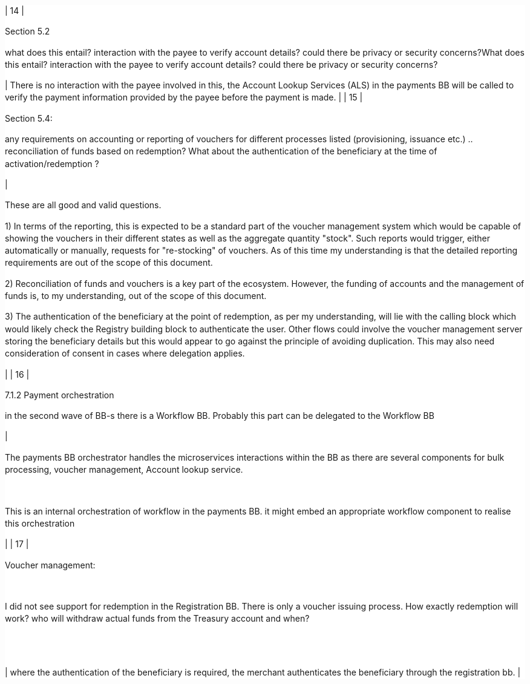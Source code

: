 | 14      | <p>Section 5.2</p><p>what does this entail? interaction with the payee to verify account details? could there be privacy or security concerns?What does this entail? interaction with the payee to verify account details? could there be privacy or security concerns?</p>                                   | There is no interaction with the payee involved in this, the Account Lookup Services (ALS) in the payments BB will be called to verify the payment information provided by the payee before the payment is made.                                                                                                                                                                                                                                                                                                                                                                                                                                                                                                                                                                                                                                                                                                                                                                                                                                                                                                                                                                     |
| 15      | <p>Section 5.4:</p><p>any requirements on accounting or reporting of vouchers for different processes listed (provisioning, issuance etc.) .. reconciliation of funds based on redemption? What about the authentication of the beneficiary at the time of activation/redemption ?</p>                        | <p>These are all good and valid questions.</p><p>1) In terms of the reporting, this is expected to be a standard part of the voucher management system which would be capable of showing the vouchers in their different states as well as the aggregate quantity "stock". Such reports would trigger, either automatically or manually, requests for "re-stocking" of vouchers. As of this time my understanding is that the detailed reporting requirements are out of the scope of this document.</p><p>2) Reconciliation of funds and vouchers is a key part of the ecosystem. However, the funding of accounts and the management of funds is, to my understanding, out of the scope of this document.</p><p>3) The authentication of the beneficiary at the point of redemption, as per my understanding, will lie with the calling block which would likely check the Registry building block to authenticate the user. Other flows could involve the voucher management server storing the beneficiary details but this would appear to go against the principle of avoiding duplication. This may also need consideration of consent in cases where delegation applies.</p> |
| 16      | <p>7.1.2 Payment orchestration</p><p>in the second wave of BB-s there is a Workflow BB. Probably this part can be delegated to the Workflow BB</p>                                                                                                                                                            | <p>The payments BB orchestrator handles the microservices interactions within the BB as there are several components for bulk processing, voucher management, Account lookup service.</p><p><br></p><p>This is an internal orchestration of workflow in the payments BB. it might embed an appropriate workflow component to realise this orchestration</p>                                                                                                                                                                                                                                                                                                                                                                                                                                                                                                                                                                                                                                                                                                                                                                                                                          |
| 17      | <p>Voucher management:</p><p><br></p><p>I did not see support for redemption in the Registration BB. There is only a voucher issuing process. How exactly redemption will work? who will withdraw actual funds from the Treasury account and when?</p><p><br><br></p>                                         | where the authentication of the beneficiary is required, the merchant authenticates the beneficiary through the registration bb.                                                                                                                                                                                                                                                                                                                                                                                                                                                                                                                                                                                                                                                                                                                                                                                                                                                                                                                                                                                                                                                     |